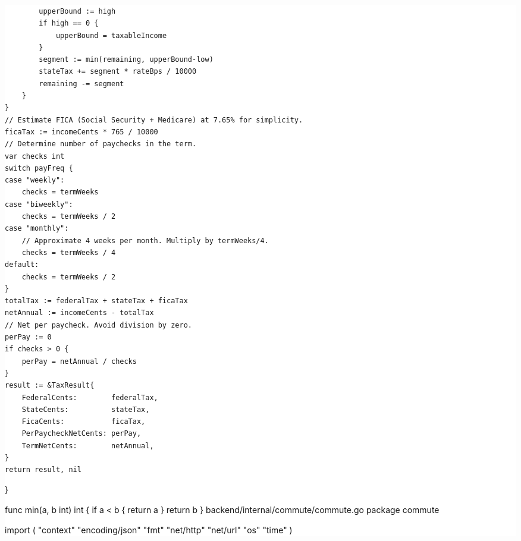             upperBound := high
            if high == 0 {
                upperBound = taxableIncome
            }
            segment := min(remaining, upperBound-low)
            stateTax += segment * rateBps / 10000
            remaining -= segment
        }
    }
    // Estimate FICA (Social Security + Medicare) at 7.65% for simplicity.
    ficaTax := incomeCents * 765 / 10000
    // Determine number of paychecks in the term.
    var checks int
    switch payFreq {
    case "weekly":
        checks = termWeeks
    case "biweekly":
        checks = termWeeks / 2
    case "monthly":
        // Approximate 4 weeks per month. Multiply by termWeeks/4.
        checks = termWeeks / 4
    default:
        checks = termWeeks / 2
    }
    totalTax := federalTax + stateTax + ficaTax
    netAnnual := incomeCents - totalTax
    // Net per paycheck. Avoid division by zero.
    perPay := 0
    if checks > 0 {
        perPay = netAnnual / checks
    }
    result := &TaxResult{
        FederalCents:        federalTax,
        StateCents:          stateTax,
        FicaCents:           ficaTax,
        PerPaycheckNetCents: perPay,
        TermNetCents:        netAnnual,
    }
    return result, nil
}

func min(a, b int) int {
    if a < b {
        return a
    }
    return b
}
backend/internal/commute/commute.go
package commute

import (
    "context"
    "encoding/json"
    "fmt"
    "net/http"
    "net/url"
    "os"
    "time"
)

